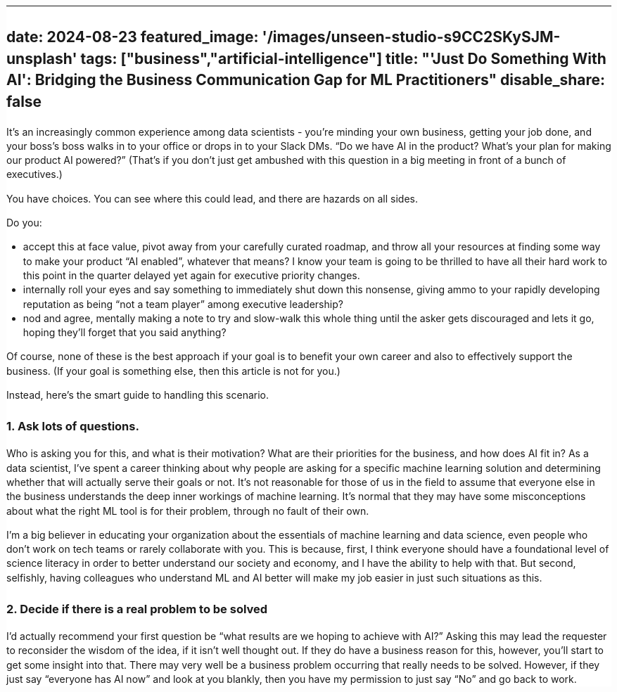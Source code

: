


---
date: 2024-08-23
featured_image: '/images/unseen-studio-s9CC2SKySJM-unsplash'
tags: ["business","artificial-intelligence"]
title: "'Just Do Something With AI': Bridging the Business Communication Gap for ML Practitioners"
disable_share: false
---


It’s an increasingly common experience among data scientists - you’re minding your own business, getting your job done, and your boss’s boss walks in to your office or drops in to your Slack DMs. “Do we have AI in the product? What’s your plan for making our product AI powered?” (That’s if you don’t just get ambushed with this question in a big meeting in front of a bunch of executives.)

You have choices. You can see where this could lead, and there are hazards on all sides.

Do you:

- accept this at face value, pivot away from your carefully curated roadmap, and throw all your resources at finding some way to make your product “AI enabled”, whatever that means? I know your team is going to be thrilled to have all their hard work to this point in the quarter delayed yet again for executive priority changes.
- internally roll your eyes and say something to immediately shut down this nonsense, giving ammo to your rapidly developing reputation as being “not a team player” among executive leadership?
- nod and agree, mentally making a note to try and slow-walk this whole thing until the asker gets discouraged and lets it go, hoping they’ll forget that you said anything?

Of course, none of these is the best approach if your goal is to benefit your own career and also to effectively support the business. (If your goal is something else, then this article is not for you.) 

Instead, here’s the smart guide to handling this scenario.

### 1. Ask lots of questions.  

Who is asking you for this, and what is their motivation? What are their priorities for the business, and how does AI fit in? As a data scientist, I’ve spent a career thinking about why people are asking for a specific machine learning solution and determining whether that will actually serve their goals or not. It’s not reasonable for those of us in the field to assume that everyone else in the business understands the deep inner workings of machine learning. It’s normal that they may have some misconceptions about what the right ML tool is for their problem, through no fault of their own.

I’m a big believer in educating your organization about the essentials of machine learning and data science, even people who don’t work on tech teams or rarely collaborate with you. This is because, first, I think everyone should have a foundational level of science literacy in order to better understand our society and economy, and I have the ability to help with that. But second, selfishly, having colleagues who understand ML and AI better will make my job easier in just such situations as this.

### 2. Decide if there is a real problem to be solved

I’d actually recommend your first question be “what results are we hoping to achieve with AI?” Asking this may lead the requester to reconsider the wisdom of the idea, if it isn’t well thought out. If they do have a business reason for this, however, you’ll start to get some insight into that. There may very well be a business problem occurring that really needs to be solved. However, if they just say “everyone has AI now” and look at you blankly, then you have my permission to just say “No” and go back to work. 
